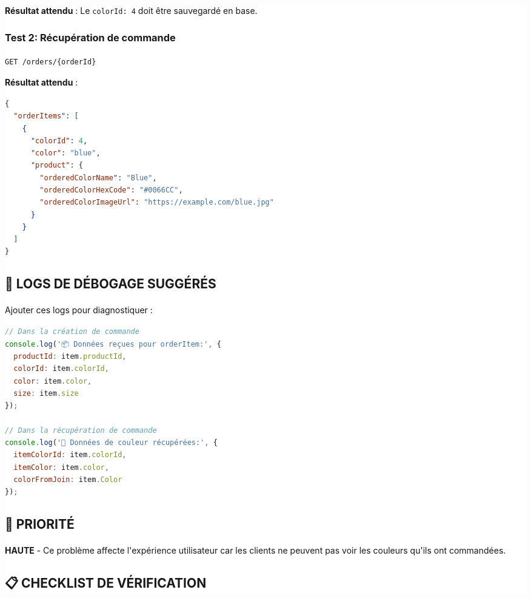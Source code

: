 **Résultat attendu** : Le `colorId: 4` doit être sauvegardé en base.

### Test 2: Récupération de commande
```bash
GET /orders/{orderId}
```

**Résultat attendu** :
```json
{
  "orderItems": [
    {
      "colorId": 4,
      "color": "blue",
      "product": {
        "orderedColorName": "Blue",
        "orderedColorHexCode": "#0066CC",
        "orderedColorImageUrl": "https://example.com/blue.jpg"
      }
    }
  ]
}
```

## 📝 LOGS DE DÉBOGAGE SUGGÉRÉS

Ajouter ces logs pour diagnostiquer :

```javascript
// Dans la création de commande
console.log('📦 Données reçues pour orderItem:', {
  productId: item.productId,
  colorId: item.colorId,
  color: item.color,
  size: item.size
});

// Dans la récupération de commande
console.log('🎨 Données de couleur récupérées:', {
  itemColorId: item.colorId,
  itemColor: item.color,
  colorFromJoin: item.Color
});
```

## 🎯 PRIORITÉ

**HAUTE** - Ce problème affecte l'expérience utilisateur car les clients ne peuvent pas voir les couleurs qu'ils ont commandées.

## 📋 CHECKLIST DE VÉRIFICATION
